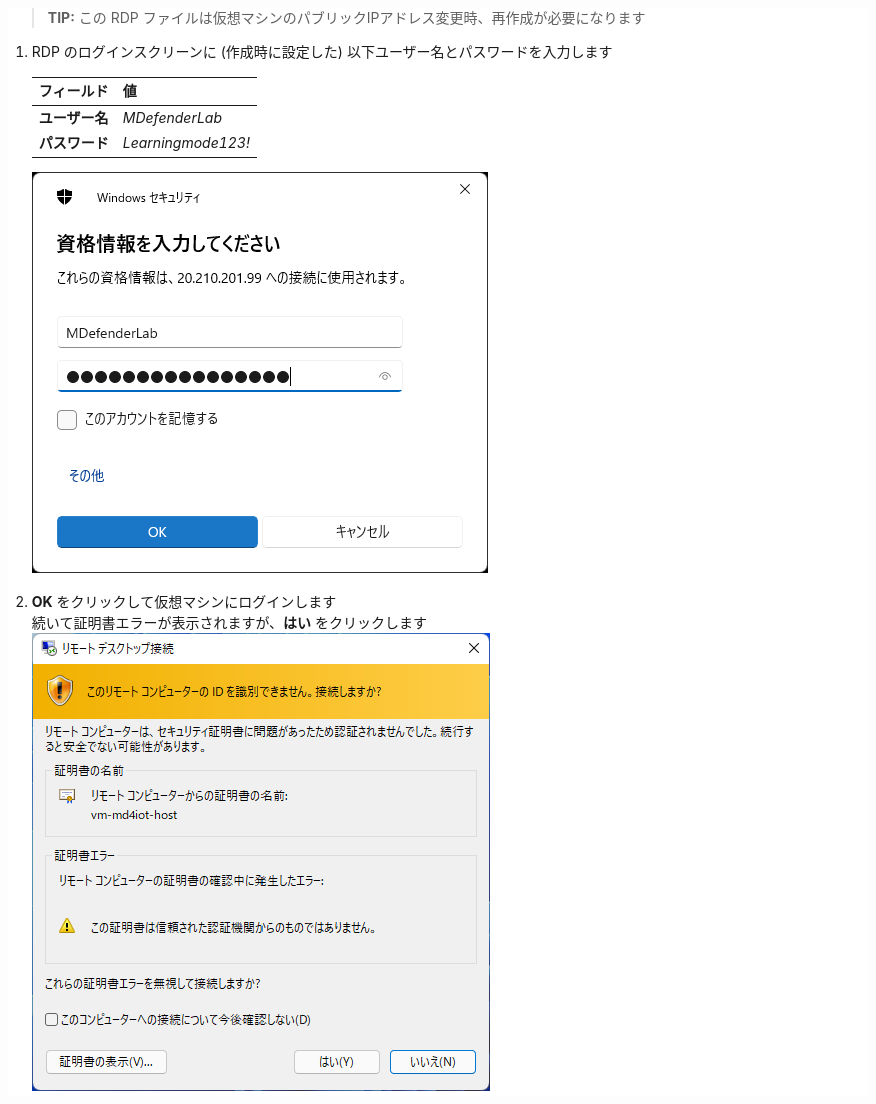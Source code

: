    > **TIP:** この RDP ファイルは仮想マシンのパブリックIPアドレス変更時、再作成が必要になります  

1. RDP のログインスクリーンに (作成時に設定した) 以下ユーザー名とパスワードを入力します  

   | フィールド | 値 |
   |-------|-------|
   | **ユーザー名** | *MDefenderLab* |
   | **パスワード** | *Learningmode123!* |

   ![RDP Login](./images/ActB-T03-rdp-login.png 'RDP Login to VM')

1. **OK** をクリックして仮想マシンにログインします  
   続いて証明書エラーが表示されますが、**はい** をクリックします
   ![RDP Warning](./images/ActB-T03-rdp-warning.png 'RDP certificate warning')
